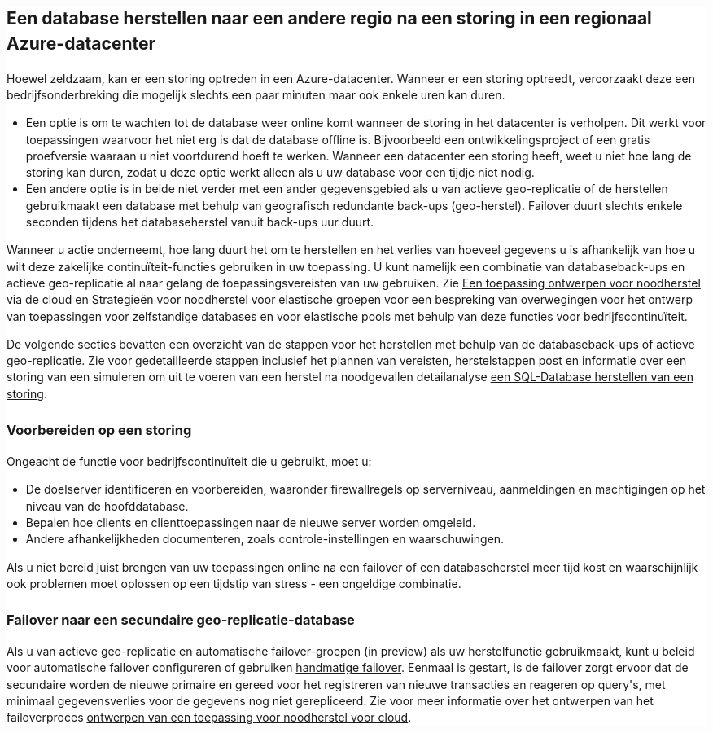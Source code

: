 ## <a name="recover-a-database-to-another-region-from-an-azure-regional-data-center-outage"></a>Een database herstellen naar een andere regio na een storing in een regionaal Azure-datacenter


Hoewel zeldzaam, kan er een storing optreden in een Azure-datacenter. Wanneer er een storing optreedt, veroorzaakt deze een bedrijfsonderbreking die mogelijk slechts een paar minuten maar ook enkele uren kan duren.

* Een optie is om te wachten tot de database weer online komt wanneer de storing in het datacenter is verholpen. Dit werkt voor toepassingen waarvoor het niet erg is dat de database offline is. Bijvoorbeeld een ontwikkelingsproject of een gratis proefversie waaraan u niet voortdurend hoeft te werken. Wanneer een datacenter een storing heeft, weet u niet hoe lang de storing kan duren, zodat u deze optie werkt alleen als u uw database voor een tijdje niet nodig.
* Een andere optie is in beide niet verder met een ander gegevensgebied als u van actieve geo-replicatie of de herstellen gebruikmaakt een database met behulp van geografisch redundante back-ups (geo-herstel). Failover duurt slechts enkele seconden tijdens het databaseherstel vanuit back-ups uur duurt.

Wanneer u actie onderneemt, hoe lang duurt het om te herstellen en het verlies van hoeveel gegevens u is afhankelijk van hoe u wilt deze zakelijke continuïteit-functies gebruiken in uw toepassing. U kunt namelijk een combinatie van databaseback-ups en actieve geo-replicatie al naar gelang de toepassingsvereisten van uw gebruiken. Zie [Een toepassing ontwerpen voor noodherstel via de cloud](sql-database-designing-cloud-solutions-for-disaster-recovery.md) en [Strategieën voor noodherstel voor elastische groepen](sql-database-disaster-recovery-strategies-for-applications-with-elastic-pool.md) voor een bespreking van overwegingen voor het ontwerp van toepassingen voor zelfstandige databases en voor elastische pools met behulp van deze functies voor bedrijfscontinuïteit.

De volgende secties bevatten een overzicht van de stappen voor het herstellen met behulp van de databaseback-ups of actieve geo-replicatie. Zie voor gedetailleerde stappen inclusief het plannen van vereisten, herstelstappen post en informatie over een storing van een simuleren om uit te voeren van een herstel na noodgevallen detailanalyse [een SQL-Database herstellen van een storing](sql-database-disaster-recovery.md).

### <a name="prepare-for-an-outage"></a>Voorbereiden op een storing
Ongeacht de functie voor bedrijfscontinuïteit die u gebruikt, moet u:

* De doelserver identificeren en voorbereiden, waaronder firewallregels op serverniveau, aanmeldingen en machtigingen op het niveau van de hoofddatabase.
* Bepalen hoe clients en clienttoepassingen naar de nieuwe server worden omgeleid.
* Andere afhankelijkheden documenteren, zoals controle-instellingen en waarschuwingen.

Als u niet bereid juist brengen van uw toepassingen online na een failover of een databaseherstel meer tijd kost en waarschijnlijk ook problemen moet oplossen op een tijdstip van stress - een ongeldige combinatie.

### <a name="fail-over-to-a-geo-replicated-secondary-database"></a>Failover naar een secundaire geo-replicatie-database
Als u van actieve geo-replicatie en automatische failover-groepen (in preview) als uw herstelfunctie gebruikmaakt, kunt u beleid voor automatische failover configureren of gebruiken [handmatige failover](sql-database-disaster-recovery.md#fail-over-to-geo-replicated-secondary-server-in-the-failover-group). Eenmaal is gestart, is de failover zorgt ervoor dat de secundaire worden de nieuwe primaire en gereed voor het registreren van nieuwe transacties en reageren op query's, met minimaal gegevensverlies voor de gegevens nog niet gerepliceerd. Zie voor meer informatie over het ontwerpen van het failoverproces [ontwerpen van een toepassing voor noodherstel voor cloud](sql-database-designing-cloud-solutions-for-disaster-recovery.md).
